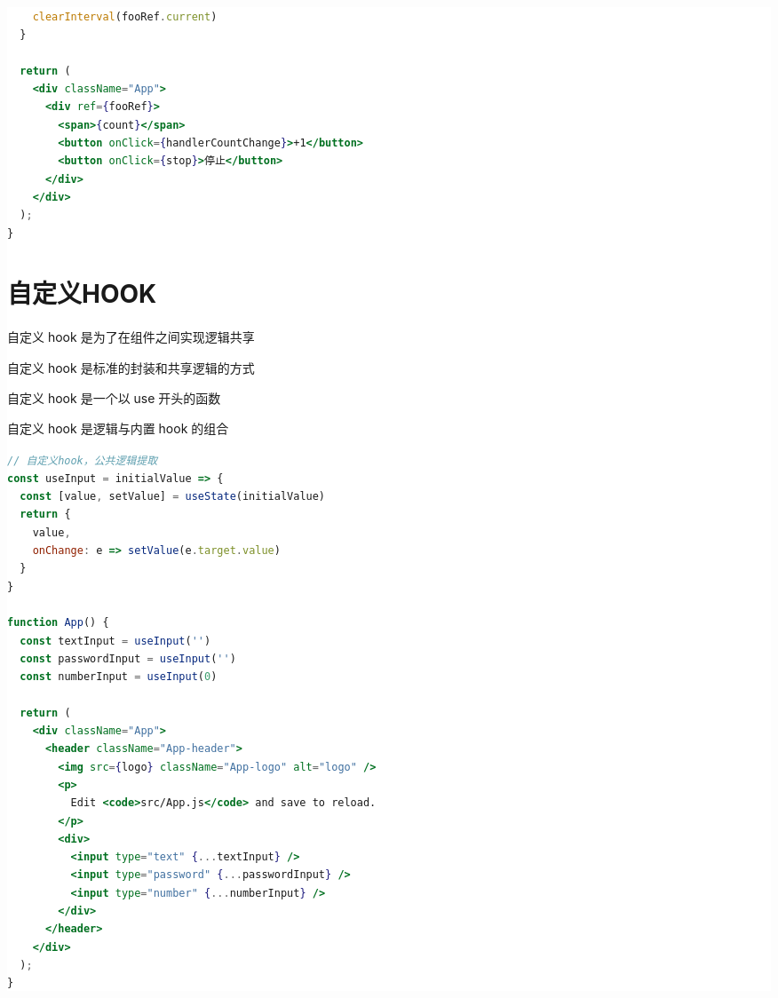 ```jsx
    clearInterval(fooRef.current)
  }

  return (
    <div className="App">
      <div ref={fooRef}>
        <span>{count}</span>
        <button onClick={handlerCountChange}>+1</button>
        <button onClick={stop}>停止</button>
      </div>
    </div>
  );
}
```



# 自定义HOOK

自定义 hook 是为了在组件之间实现逻辑共享

自定义 hook 是标准的封装和共享逻辑的方式

自定义 hook 是一个以 use 开头的函数

自定义 hook 是逻辑与内置 hook 的组合

```jsx
// 自定义hook，公共逻辑提取
const useInput = initialValue => {
  const [value, setValue] = useState(initialValue)
  return {
    value,
    onChange: e => setValue(e.target.value)
  }
} 

function App() {
  const textInput = useInput('')
  const passwordInput = useInput('')
  const numberInput = useInput(0)

  return (
    <div className="App">
      <header className="App-header">
        <img src={logo} className="App-logo" alt="logo" />
        <p>
          Edit <code>src/App.js</code> and save to reload.
        </p>
        <div>
          <input type="text" {...textInput} />
          <input type="password" {...passwordInput} />
          <input type="number" {...numberInput} />
        </div>
      </header>
    </div>
  );
}
```
